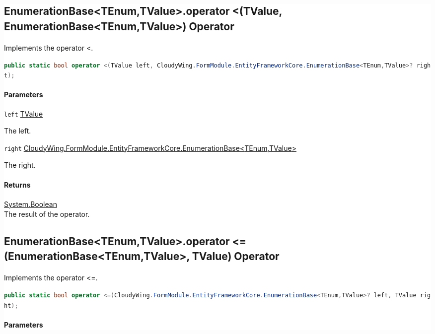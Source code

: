 ## EnumerationBase<TEnum,TValue>.operator <(TValue, EnumerationBase<TEnum,TValue>) Operator

Implements the operator <.

```csharp
public static bool operator <(TValue left, CloudyWing.FormModule.EntityFrameworkCore.EnumerationBase<TEnum,TValue>? right);
```
#### Parameters

<a name='CloudyWing.FormModule.EntityFrameworkCore.EnumerationBase_TEnum,TValue_.op_LessThan(TValue,CloudyWing.FormModule.EntityFrameworkCore.EnumerationBase_TEnum,TValue_).left'></a>

`left` [TValue](CloudyWing.FormModule.EntityFrameworkCore.EnumerationBase_TEnum,TValue_.md#CloudyWing.FormModule.EntityFrameworkCore.EnumerationBase_TEnum,TValue_.TValue 'CloudyWing.FormModule.EntityFrameworkCore.EnumerationBase<TEnum,TValue>.TValue')

The left.

<a name='CloudyWing.FormModule.EntityFrameworkCore.EnumerationBase_TEnum,TValue_.op_LessThan(TValue,CloudyWing.FormModule.EntityFrameworkCore.EnumerationBase_TEnum,TValue_).right'></a>

`right` [CloudyWing.FormModule.EntityFrameworkCore.EnumerationBase&lt;](CloudyWing.FormModule.EntityFrameworkCore.EnumerationBase_TEnum,TValue_.md 'CloudyWing.FormModule.EntityFrameworkCore.EnumerationBase<TEnum,TValue>')[TEnum](CloudyWing.FormModule.EntityFrameworkCore.EnumerationBase_TEnum,TValue_.md#CloudyWing.FormModule.EntityFrameworkCore.EnumerationBase_TEnum,TValue_.TEnum 'CloudyWing.FormModule.EntityFrameworkCore.EnumerationBase<TEnum,TValue>.TEnum')[,](CloudyWing.FormModule.EntityFrameworkCore.EnumerationBase_TEnum,TValue_.md 'CloudyWing.FormModule.EntityFrameworkCore.EnumerationBase<TEnum,TValue>')[TValue](CloudyWing.FormModule.EntityFrameworkCore.EnumerationBase_TEnum,TValue_.md#CloudyWing.FormModule.EntityFrameworkCore.EnumerationBase_TEnum,TValue_.TValue 'CloudyWing.FormModule.EntityFrameworkCore.EnumerationBase<TEnum,TValue>.TValue')[&gt;](CloudyWing.FormModule.EntityFrameworkCore.EnumerationBase_TEnum,TValue_.md 'CloudyWing.FormModule.EntityFrameworkCore.EnumerationBase<TEnum,TValue>')

The right.

#### Returns
[System.Boolean](https://docs.microsoft.com/en-us/dotnet/api/System.Boolean 'System.Boolean')  
The result of the operator.

<a name='CloudyWing.FormModule.EntityFrameworkCore.EnumerationBase_TEnum,TValue_.op_LessThanOrEqual(CloudyWing.FormModule.EntityFrameworkCore.EnumerationBase_TEnum,TValue_,TValue)'></a>

## EnumerationBase<TEnum,TValue>.operator <=(EnumerationBase<TEnum,TValue>, TValue) Operator

Implements the operator <=.

```csharp
public static bool operator <=(CloudyWing.FormModule.EntityFrameworkCore.EnumerationBase<TEnum,TValue>? left, TValue right);
```
#### Parameters
